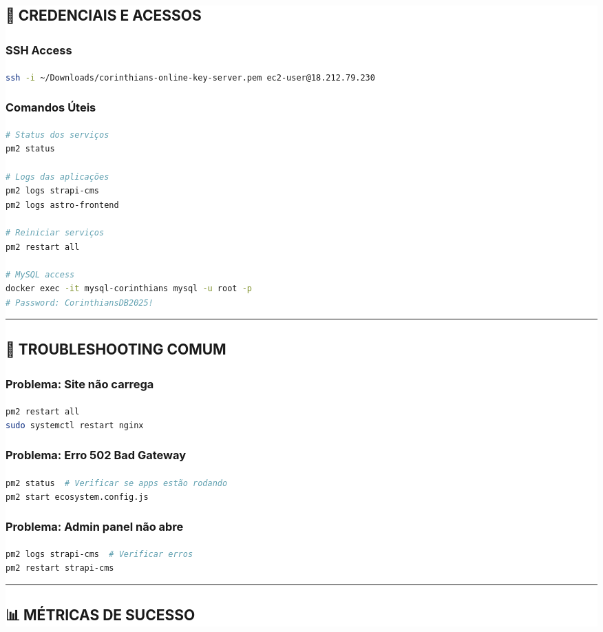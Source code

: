 
## 🔑 CREDENCIAIS E ACESSOS

### **SSH Access**
```bash
ssh -i ~/Downloads/corinthians-online-key-server.pem ec2-user@18.212.79.230
```

### **Comandos Úteis**
```bash
# Status dos serviços
pm2 status

# Logs das aplicações
pm2 logs strapi-cms
pm2 logs astro-frontend

# Reiniciar serviços
pm2 restart all

# MySQL access
docker exec -it mysql-corinthians mysql -u root -p
# Password: CorinthiansDB2025!
```

---

## 🐛 TROUBLESHOOTING COMUM

### **Problema**: Site não carrega
```bash
pm2 restart all
sudo systemctl restart nginx
```

### **Problema**: Erro 502 Bad Gateway
```bash
pm2 status  # Verificar se apps estão rodando
pm2 start ecosystem.config.js
```

### **Problema**: Admin panel não abre
```bash
pm2 logs strapi-cms  # Verificar erros
pm2 restart strapi-cms
```

---

## 📊 MÉTRICAS DE SUCESSO
